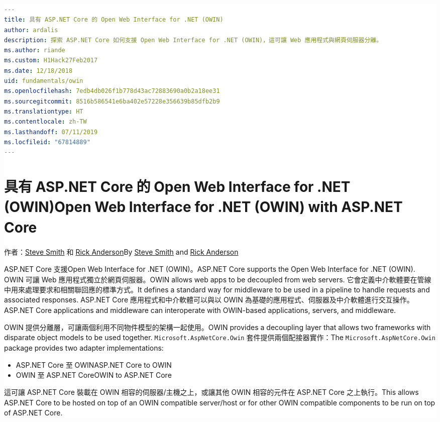 ```yaml
---
title: 具有 ASP.NET Core 的 Open Web Interface for .NET (OWIN)
author: ardalis
description: 探索 ASP.NET Core 如何支援 Open Web Interface for .NET (OWIN)，這可讓 Web 應用程式與網頁伺服器分離。
ms.author: riande
ms.custom: H1Hack27Feb2017
ms.date: 12/18/2018
uid: fundamentals/owin
ms.openlocfilehash: 7edb4db026f1b778d43ac72883690a0b2a18ee31
ms.sourcegitcommit: 8516b586541e6ba402e57228e356639b85dfb2b9
ms.translationtype: HT
ms.contentlocale: zh-TW
ms.lasthandoff: 07/11/2019
ms.locfileid: "67814889"
---
```

# <a name="open-web-interface-for-net-owin-with-aspnet-core"></a><span data-ttu-id="f40b6-103">具有 ASP.NET Core 的 Open Web Interface for .NET (OWIN)</span><span class="sxs-lookup"><span data-stu-id="f40b6-103">Open Web Interface for .NET (OWIN) with ASP.NET Core</span></span>

<span data-ttu-id="f40b6-104">作者：[Steve Smith](https://ardalis.com/) 和 [Rick Anderson](https://twitter.com/RickAndMSFT)</span><span class="sxs-lookup"><span data-stu-id="f40b6-104">By [Steve Smith](https://ardalis.com/) and [Rick Anderson](https://twitter.com/RickAndMSFT)</span></span>

<span data-ttu-id="f40b6-105">ASP.NET Core 支援Open Web Interface for .NET (OWIN)。</span><span class="sxs-lookup"><span data-stu-id="f40b6-105">ASP.NET Core supports the Open Web Interface for .NET (OWIN).</span></span> <span data-ttu-id="f40b6-106">OWIN 可讓 Web 應用程式獨立於網頁伺服器。</span><span class="sxs-lookup"><span data-stu-id="f40b6-106">OWIN allows web apps to be decoupled from web servers.</span></span> <span data-ttu-id="f40b6-107">它會定義中介軟體要在管線中用來處理要求和相關聯回應的標準方式。</span><span class="sxs-lookup"><span data-stu-id="f40b6-107">It defines a standard way for middleware to be used in a pipeline to handle requests and associated responses.</span></span> <span data-ttu-id="f40b6-108">ASP.NET Core 應用程式和中介軟體可以與以 OWIN 為基礎的應用程式、伺服器及中介軟體進行交互操作。</span><span class="sxs-lookup"><span data-stu-id="f40b6-108">ASP.NET Core applications and middleware can interoperate with OWIN-based applications, servers, and middleware.</span></span>

<span data-ttu-id="f40b6-109">OWIN 提供分離層，可讓兩個利用不同物件模型的架構一起使用。</span><span class="sxs-lookup"><span data-stu-id="f40b6-109">OWIN provides a decoupling layer that allows two frameworks with disparate object models to be used together.</span></span> <span data-ttu-id="f40b6-110">`Microsoft.AspNetCore.Owin` 套件提供兩個配接器實作：</span><span class="sxs-lookup"><span data-stu-id="f40b6-110">The `Microsoft.AspNetCore.Owin` package provides two adapter implementations:</span></span>

* <span data-ttu-id="f40b6-111">ASP.NET Core 至 OWIN</span><span class="sxs-lookup"><span data-stu-id="f40b6-111">ASP.NET Core to OWIN</span></span> 
* <span data-ttu-id="f40b6-112">OWIN 至 ASP.NET Core</span><span class="sxs-lookup"><span data-stu-id="f40b6-112">OWIN to ASP.NET Core</span></span>

<span data-ttu-id="f40b6-113">這可讓 ASP.NET Core 裝載在 OWIN 相容的伺服器/主機之上，或讓其他 OWIN 相容的元件在 ASP.NET Core 之上執行。</span><span class="sxs-lookup"><span data-stu-id="f40b6-113">This allows ASP.NET Core to be hosted on top of an OWIN compatible server/host or for other OWIN compatible components to be run on top of ASP.NET Core.</span></span>
